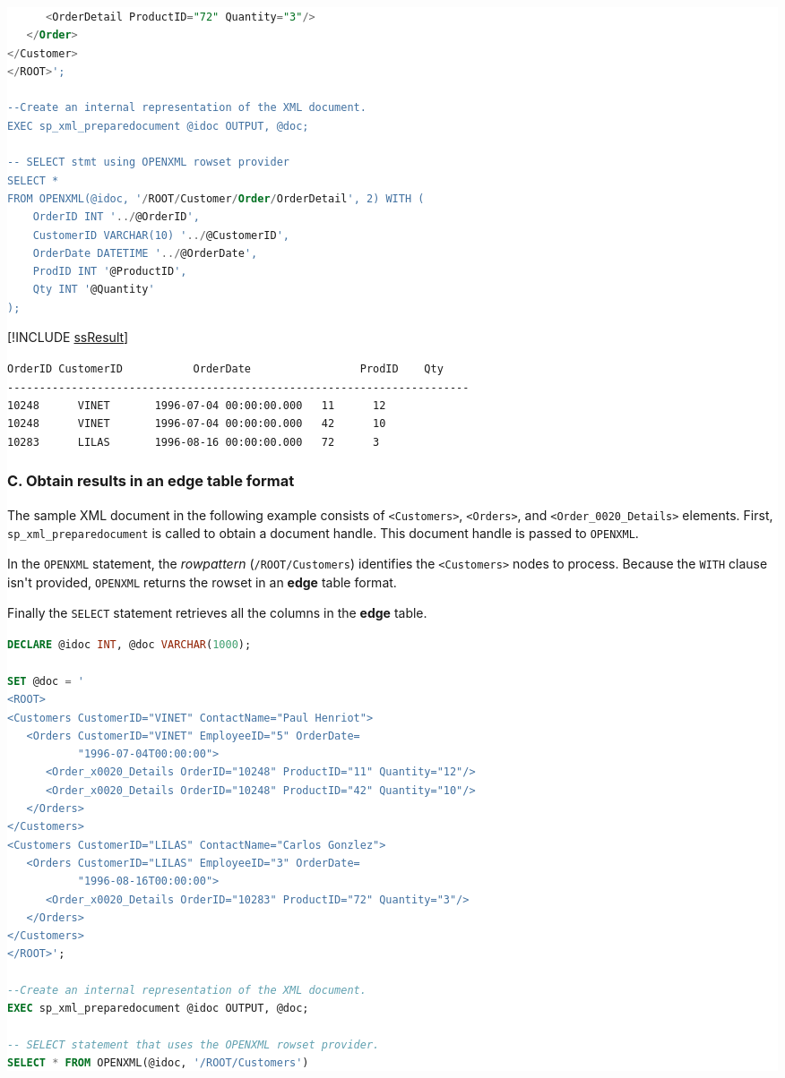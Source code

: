 ```sql
      <OrderDetail ProductID="72" Quantity="3"/>
   </Order>
</Customer>
</ROOT>';

--Create an internal representation of the XML document.
EXEC sp_xml_preparedocument @idoc OUTPUT, @doc;

-- SELECT stmt using OPENXML rowset provider
SELECT *
FROM OPENXML(@idoc, '/ROOT/Customer/Order/OrderDetail', 2) WITH (
    OrderID INT '../@OrderID',
    CustomerID VARCHAR(10) '../@CustomerID',
    OrderDate DATETIME '../@OrderDate',
    ProdID INT '@ProductID',
    Qty INT '@Quantity'
);
```

[!INCLUDE [ssResult](../../includes/ssresult-md.md)]

```output
OrderID CustomerID           OrderDate                 ProdID    Qty
------------------------------------------------------------------------
10248      VINET       1996-07-04 00:00:00.000   11      12
10248      VINET       1996-07-04 00:00:00.000   42      10
10283      LILAS       1996-08-16 00:00:00.000   72      3
```

### C. Obtain results in an edge table format

The sample XML document in the following example consists of `<Customers>`, `<Orders>`, and `<Order_0020_Details>` elements. First, `sp_xml_preparedocument` is called to obtain a document handle. This document handle is passed to `OPENXML`.

In the `OPENXML` statement, the *rowpattern* (`/ROOT/Customers`) identifies the `<Customers>` nodes to process. Because the `WITH` clause isn't provided, `OPENXML` returns the rowset in an **edge** table format.

Finally the `SELECT` statement retrieves all the columns in the **edge** table.

```sql
DECLARE @idoc INT, @doc VARCHAR(1000);

SET @doc = '
<ROOT>
<Customers CustomerID="VINET" ContactName="Paul Henriot">
   <Orders CustomerID="VINET" EmployeeID="5" OrderDate=
           "1996-07-04T00:00:00">
      <Order_x0020_Details OrderID="10248" ProductID="11" Quantity="12"/>
      <Order_x0020_Details OrderID="10248" ProductID="42" Quantity="10"/>
   </Orders>
</Customers>
<Customers CustomerID="LILAS" ContactName="Carlos Gonzlez">
   <Orders CustomerID="LILAS" EmployeeID="3" OrderDate=
           "1996-08-16T00:00:00">
      <Order_x0020_Details OrderID="10283" ProductID="72" Quantity="3"/>
   </Orders>
</Customers>
</ROOT>';

--Create an internal representation of the XML document.
EXEC sp_xml_preparedocument @idoc OUTPUT, @doc;

-- SELECT statement that uses the OPENXML rowset provider.
SELECT * FROM OPENXML(@idoc, '/ROOT/Customers')
```